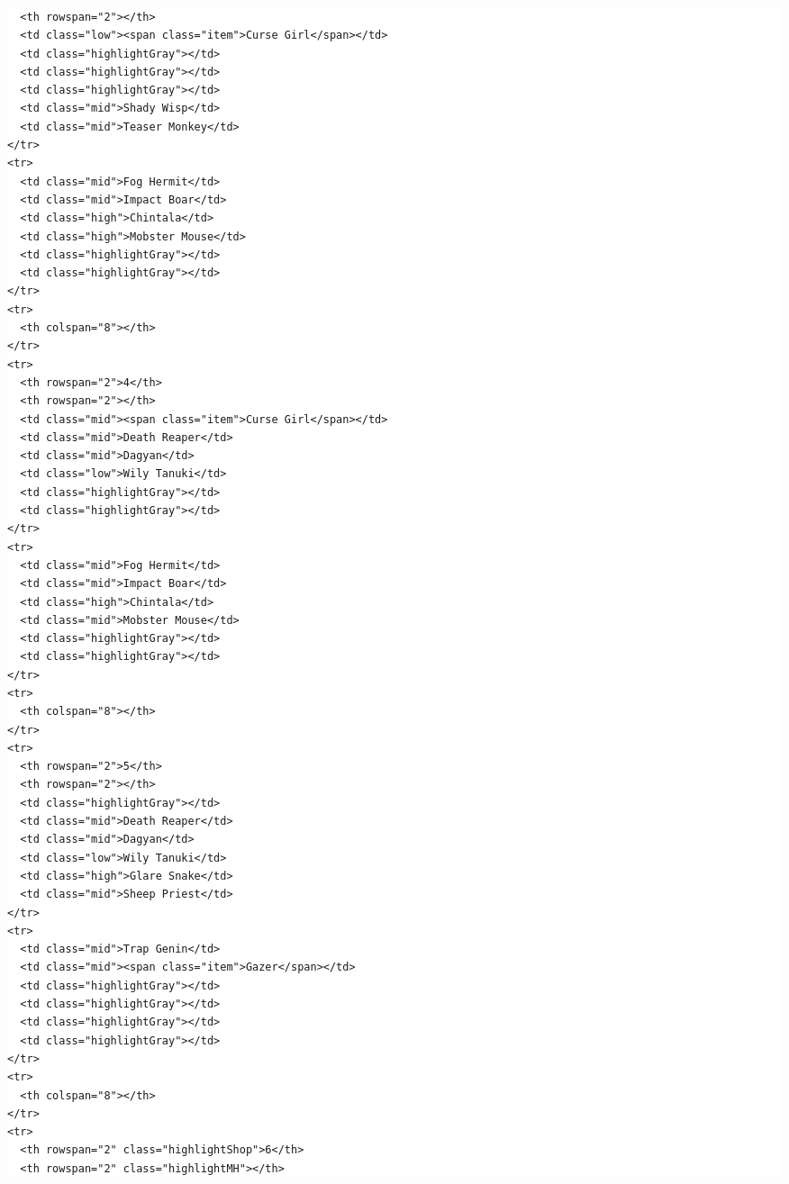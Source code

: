       <th rowspan="2"></th>
      <td class="low"><span class="item">Curse Girl</span></td>
      <td class="highlightGray"></td>
      <td class="highlightGray"></td>
      <td class="highlightGray"></td>
      <td class="mid">Shady Wisp</td>
      <td class="mid">Teaser Monkey</td>
    </tr>
    <tr>
      <td class="mid">Fog Hermit</td>
      <td class="mid">Impact Boar</td>
      <td class="high">Chintala</td>
      <td class="high">Mobster Mouse</td>
      <td class="highlightGray"></td>
      <td class="highlightGray"></td>
    </tr>
    <tr>
      <th colspan="8"></th>
    </tr>
    <tr>
      <th rowspan="2">4</th>
      <th rowspan="2"></th>
      <td class="mid"><span class="item">Curse Girl</span></td>
      <td class="mid">Death Reaper</td>
      <td class="mid">Dagyan</td>
      <td class="low">Wily Tanuki</td>
      <td class="highlightGray"></td>
      <td class="highlightGray"></td>
    </tr>
    <tr>
      <td class="mid">Fog Hermit</td>
      <td class="mid">Impact Boar</td>
      <td class="high">Chintala</td>
      <td class="mid">Mobster Mouse</td>
      <td class="highlightGray"></td>
      <td class="highlightGray"></td>
    </tr>
    <tr>
      <th colspan="8"></th>
    </tr>
    <tr>
      <th rowspan="2">5</th>
      <th rowspan="2"></th>
      <td class="highlightGray"></td>
      <td class="mid">Death Reaper</td>
      <td class="mid">Dagyan</td>
      <td class="low">Wily Tanuki</td>
      <td class="high">Glare Snake</td>
      <td class="mid">Sheep Priest</td>
    </tr>
    <tr>
      <td class="mid">Trap Genin</td>
      <td class="mid"><span class="item">Gazer</span></td>
      <td class="highlightGray"></td>
      <td class="highlightGray"></td>
      <td class="highlightGray"></td>
      <td class="highlightGray"></td>
    </tr>
    <tr>
      <th colspan="8"></th>
    </tr>
    <tr>
      <th rowspan="2" class="highlightShop">6</th>
      <th rowspan="2" class="highlightMH"></th>